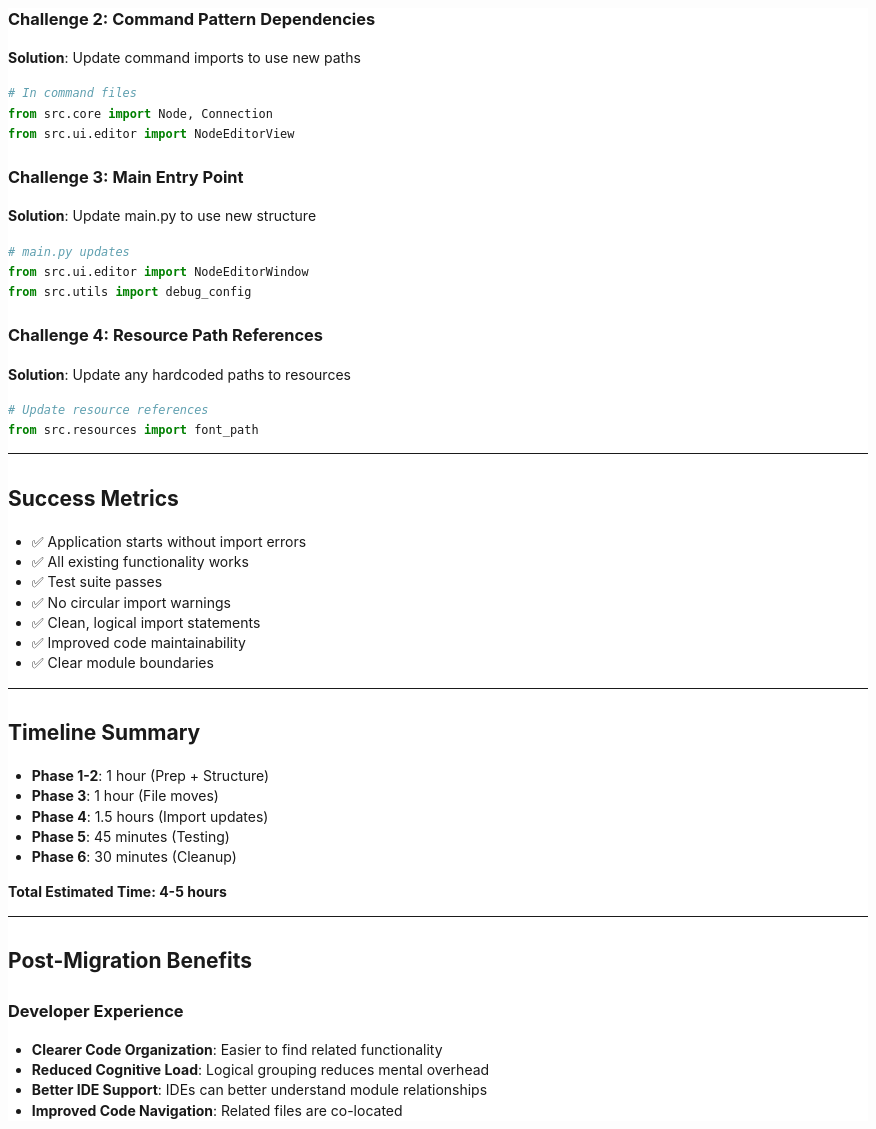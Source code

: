 ### Challenge 2: Command Pattern Dependencies
**Solution**: Update command imports to use new paths
```python
# In command files
from src.core import Node, Connection
from src.ui.editor import NodeEditorView
```

### Challenge 3: Main Entry Point
**Solution**: Update main.py to use new structure
```python
# main.py updates
from src.ui.editor import NodeEditorWindow
from src.utils import debug_config
```

### Challenge 4: Resource Path References
**Solution**: Update any hardcoded paths to resources
```python
# Update resource references
from src.resources import font_path
```

---

## Success Metrics

- ✅ Application starts without import errors
- ✅ All existing functionality works
- ✅ Test suite passes
- ✅ No circular import warnings
- ✅ Clean, logical import statements
- ✅ Improved code maintainability
- ✅ Clear module boundaries

---

## Timeline Summary

- **Phase 1-2**: 1 hour (Prep + Structure)
- **Phase 3**: 1 hour (File moves)
- **Phase 4**: 1.5 hours (Import updates)
- **Phase 5**: 45 minutes (Testing)
- **Phase 6**: 30 minutes (Cleanup)

**Total Estimated Time: 4-5 hours**

---

## Post-Migration Benefits

### Developer Experience
- **Clearer Code Organization**: Easier to find related functionality
- **Reduced Cognitive Load**: Logical grouping reduces mental overhead
- **Better IDE Support**: IDEs can better understand module relationships
- **Improved Code Navigation**: Related files are co-located
